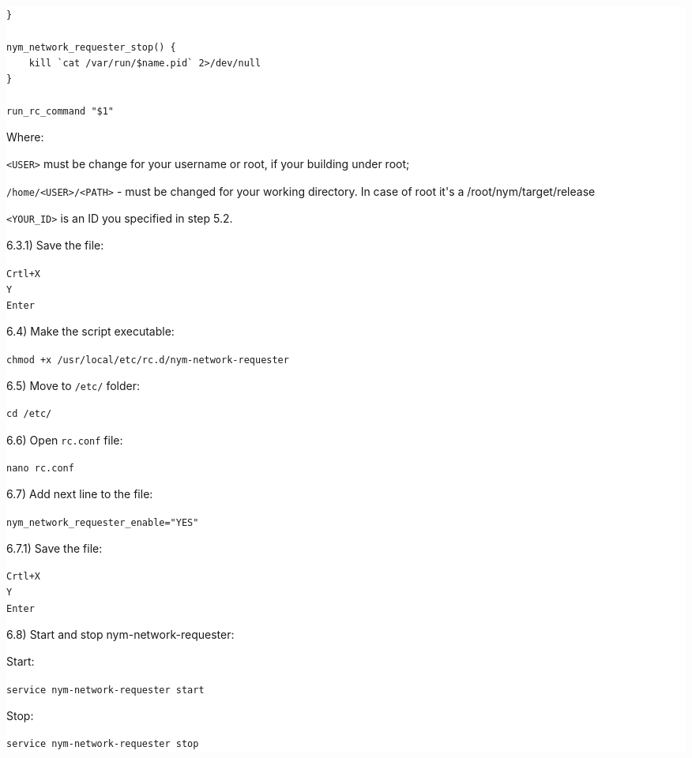 ```
}

nym_network_requester_stop() {
    kill `cat /var/run/$name.pid` 2>/dev/null
}

run_rc_command "$1"
```

Where:

`<USER>` must be change for your username or root, if your building under root;

`/home/<USER>/<PATH>` - must be changed for your working directory. In case of root it's a /root/nym/target/release

`<YOUR_ID>` is an ID you specified in step 5.2.

6.3.1) Save the file:
```
Crtl+X
Y
Enter
```
6.4) Make the script executable:
```
chmod +x /usr/local/etc/rc.d/nym-network-requester
```
6.5) Move to `/etc/` folder:
```
cd /etc/
```
6.6) Open `rc.conf` file:
```
nano rc.conf
```
6.7) Add next line to the file:
```
nym_network_requester_enable="YES"
```
6.7.1) Save the file:
```
Crtl+X
Y
Enter
```
6.8) Start and stop nym-network-requester:

Start:
```
service nym-network-requester start
```

Stop:
```
service nym-network-requester stop
```
